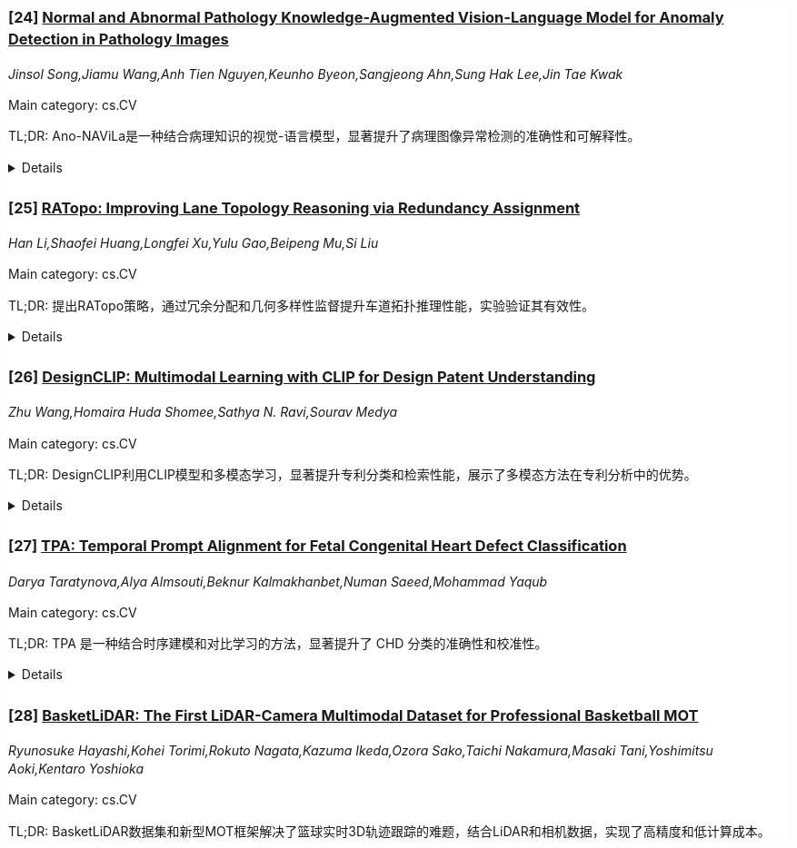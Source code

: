 
### [24] [Normal and Abnormal Pathology Knowledge-Augmented Vision-Language Model for Anomaly Detection in Pathology Images](https://arxiv.org/abs/2508.15256)
*Jinsol Song,Jiamu Wang,Anh Tien Nguyen,Keunho Byeon,Sangjeong Ahn,Sung Hak Lee,Jin Tae Kwak*

Main category: cs.CV

TL;DR: Ano-NAViLa是一种结合病理知识的视觉-语言模型，显著提升了病理图像异常检测的准确性和可解释性。


<details><summary>Details</summary></details>


### [25] [RATopo: Improving Lane Topology Reasoning via Redundancy Assignment](https://arxiv.org/abs/2508.15272)
*Han Li,Shaofei Huang,Longfei Xu,Yulu Gao,Beipeng Mu,Si Liu*

Main category: cs.CV

TL;DR: 提出RATopo策略，通过冗余分配和几何多样性监督提升车道拓扑推理性能，实验验证其有效性。


<details><summary>Details</summary></details>


### [26] [DesignCLIP: Multimodal Learning with CLIP for Design Patent Understanding](https://arxiv.org/abs/2508.15297)
*Zhu Wang,Homaira Huda Shomee,Sathya N. Ravi,Sourav Medya*

Main category: cs.CV

TL;DR: DesignCLIP利用CLIP模型和多模态学习，显著提升专利分类和检索性能，展示了多模态方法在专利分析中的优势。


<details><summary>Details</summary></details>


### [27] [TPA: Temporal Prompt Alignment for Fetal Congenital Heart Defect Classification](https://arxiv.org/abs/2508.15298)
*Darya Taratynova,Alya Almsouti,Beknur Kalmakhanbet,Numan Saeed,Mohammad Yaqub*

Main category: cs.CV

TL;DR: TPA 是一种结合时序建模和对比学习的方法，显著提升了 CHD 分类的准确性和校准性。


<details><summary>Details</summary></details>


### [28] [BasketLiDAR: The First LiDAR-Camera Multimodal Dataset for Professional Basketball MOT](https://arxiv.org/abs/2508.15299)
*Ryunosuke Hayashi,Kohei Torimi,Rokuto Nagata,Kazuma Ikeda,Ozora Sako,Taichi Nakamura,Masaki Tani,Yoshimitsu Aoki,Kentaro Yoshioka*

Main category: cs.CV

TL;DR: BasketLiDAR数据集和新型MOT框架解决了篮球实时3D轨迹跟踪的难题，结合LiDAR和相机数据，实现了高精度和低计算成本。
